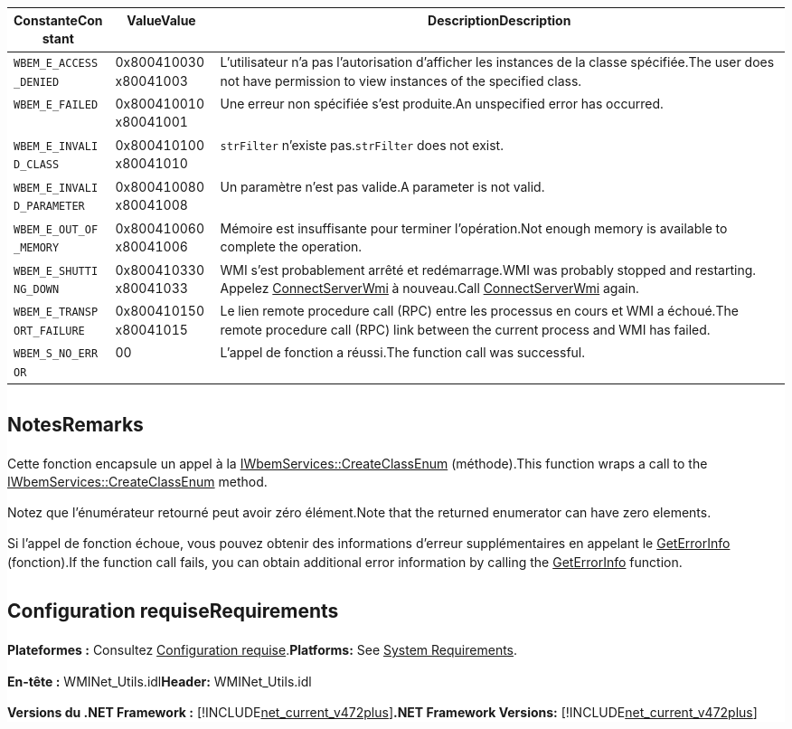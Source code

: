 |<span data-ttu-id="5d260-143">Constante</span><span class="sxs-lookup"><span data-stu-id="5d260-143">Constant</span></span>  |<span data-ttu-id="5d260-144">Value</span><span class="sxs-lookup"><span data-stu-id="5d260-144">Value</span></span>  |<span data-ttu-id="5d260-145">Description</span><span class="sxs-lookup"><span data-stu-id="5d260-145">Description</span></span>  |
|---------|---------|---------|
| `WBEM_E_ACCESS_DENIED` | <span data-ttu-id="5d260-146">0x80041003</span><span class="sxs-lookup"><span data-stu-id="5d260-146">0x80041003</span></span> | <span data-ttu-id="5d260-147">L’utilisateur n’a pas l’autorisation d’afficher les instances de la classe spécifiée.</span><span class="sxs-lookup"><span data-stu-id="5d260-147">The user does not have permission to view instances of the specified class.</span></span> |
| `WBEM_E_FAILED` | <span data-ttu-id="5d260-148">0x80041001</span><span class="sxs-lookup"><span data-stu-id="5d260-148">0x80041001</span></span> | <span data-ttu-id="5d260-149">Une erreur non spécifiée s’est produite.</span><span class="sxs-lookup"><span data-stu-id="5d260-149">An unspecified error has occurred.</span></span> |
| `WBEM_E_INVALID_CLASS` | <span data-ttu-id="5d260-150">0x80041010</span><span class="sxs-lookup"><span data-stu-id="5d260-150">0x80041010</span></span> | <span data-ttu-id="5d260-151">`strFilter` n’existe pas.</span><span class="sxs-lookup"><span data-stu-id="5d260-151">`strFilter` does not exist.</span></span> |
| `WBEM_E_INVALID_PARAMETER` | <span data-ttu-id="5d260-152">0x80041008</span><span class="sxs-lookup"><span data-stu-id="5d260-152">0x80041008</span></span> | <span data-ttu-id="5d260-153">Un paramètre n’est pas valide.</span><span class="sxs-lookup"><span data-stu-id="5d260-153">A parameter is not valid.</span></span> |
| `WBEM_E_OUT_OF_MEMORY` | <span data-ttu-id="5d260-154">0x80041006</span><span class="sxs-lookup"><span data-stu-id="5d260-154">0x80041006</span></span> | <span data-ttu-id="5d260-155">Mémoire est insuffisante pour terminer l’opération.</span><span class="sxs-lookup"><span data-stu-id="5d260-155">Not enough memory is available to complete the operation.</span></span> |
| `WBEM_E_SHUTTING_DOWN` | <span data-ttu-id="5d260-156">0x80041033</span><span class="sxs-lookup"><span data-stu-id="5d260-156">0x80041033</span></span> | <span data-ttu-id="5d260-157">WMI s’est probablement arrêté et redémarrage.</span><span class="sxs-lookup"><span data-stu-id="5d260-157">WMI was probably stopped and restarting.</span></span> <span data-ttu-id="5d260-158">Appelez [ConnectServerWmi](connectserverwmi.md) à nouveau.</span><span class="sxs-lookup"><span data-stu-id="5d260-158">Call [ConnectServerWmi](connectserverwmi.md) again.</span></span> |
| `WBEM_E_TRANSPORT_FAILURE` | <span data-ttu-id="5d260-159">0x80041015</span><span class="sxs-lookup"><span data-stu-id="5d260-159">0x80041015</span></span> | <span data-ttu-id="5d260-160">Le lien remote procedure call (RPC) entre les processus en cours et WMI a échoué.</span><span class="sxs-lookup"><span data-stu-id="5d260-160">The remote procedure call (RPC) link between the current process and WMI has failed.</span></span> |
|`WBEM_S_NO_ERROR` | <span data-ttu-id="5d260-161">0</span><span class="sxs-lookup"><span data-stu-id="5d260-161">0</span></span> | <span data-ttu-id="5d260-162">L’appel de fonction a réussi.</span><span class="sxs-lookup"><span data-stu-id="5d260-162">The function call was successful.</span></span>  |

## <a name="remarks"></a><span data-ttu-id="5d260-163">Notes</span><span class="sxs-lookup"><span data-stu-id="5d260-163">Remarks</span></span>

<span data-ttu-id="5d260-164">Cette fonction encapsule un appel à la [IWbemServices::CreateClassEnum](/windows/desktop/api/wbemcli/nf-wbemcli-iwbemservices-createinstanceenum) (méthode).</span><span class="sxs-lookup"><span data-stu-id="5d260-164">This function wraps a call to the [IWbemServices::CreateClassEnum](/windows/desktop/api/wbemcli/nf-wbemcli-iwbemservices-createinstanceenum) method.</span></span>

<span data-ttu-id="5d260-165">Notez que l’énumérateur retourné peut avoir zéro élément.</span><span class="sxs-lookup"><span data-stu-id="5d260-165">Note that the returned enumerator can have zero elements.</span></span>

<span data-ttu-id="5d260-166">Si l’appel de fonction échoue, vous pouvez obtenir des informations d’erreur supplémentaires en appelant le [GetErrorInfo](geterrorinfo.md) (fonction).</span><span class="sxs-lookup"><span data-stu-id="5d260-166">If the function call fails, you can obtain additional error information by calling the [GetErrorInfo](geterrorinfo.md) function.</span></span>

## <a name="requirements"></a><span data-ttu-id="5d260-167">Configuration requise</span><span class="sxs-lookup"><span data-stu-id="5d260-167">Requirements</span></span>

<span data-ttu-id="5d260-168">**Plateformes :** Consultez [Configuration requise](../../../../docs/framework/get-started/system-requirements.md).</span><span class="sxs-lookup"><span data-stu-id="5d260-168">**Platforms:** See [System Requirements](../../../../docs/framework/get-started/system-requirements.md).</span></span>

<span data-ttu-id="5d260-169">**En-tête :** WMINet_Utils.idl</span><span class="sxs-lookup"><span data-stu-id="5d260-169">**Header:** WMINet_Utils.idl</span></span>

<span data-ttu-id="5d260-170">**Versions du .NET Framework :** [!INCLUDE[net_current_v472plus](../../../../includes/net-current-v472plus.md)]</span><span class="sxs-lookup"><span data-stu-id="5d260-170">**.NET Framework Versions:** [!INCLUDE[net_current_v472plus](../../../../includes/net-current-v472plus.md)]</span></span>

